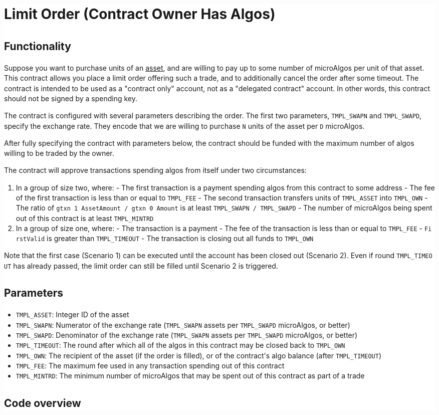 # Limit Order (Contract Owner Has Algos)

## Functionality

Suppose you want to purchase units of an [asset](https://developer.algorand.org/docs/asa), and are willing to pay up to some number of microAlgos per unit of that asset. This contract allows you place a limit order offering such a trade, and to additionally cancel the order after some timeout. The contract is intended to be used as a "contract only" account, not as a "delegated contract" account. In other words, this contract should not be signed by a spending key.

The contract is configured with several parameters describing the order. The first two parameters, `TMPL_SWAPN` and `TMPL_SWAPD`, specify the exchange rate. They encode that we are willing to purchase `N` units of the asset per `D` microAlgos.

After fully specifying the contract with parameters below, the contract should be funded with the maximum number of algos willing to be traded by the owner.

The contract will approve transactions spending algos from itself under two circumstances:

  1. In a group of size two, where:
    - The first transaction is a payment spending algos from this contract to some address
    - The fee of the first transaction is less than or equal to `TMPL_FEE`
    - The second transaction transfers units of `TMPL_ASSET` into `TMPL_OWN`
    - The ratio of `gtxn 1 AssetAmount / gtxn 0 Amount` is at least `TMPL_SWAPN / TMPL_SWAPD`
    - The number of microAlgos being spent out of this contract is at least `TMPL_MINTRD`
  2. In a group of size one, where:
    - The transaction is a payment
    - The fee of the transaction is less than or equal to `TMPL_FEE`
    - `FirstValid` is greater than `TMPL_TIMEOUT`
    - The transaction is closing out all funds to `TMPL_OWN`

Note that the first case (Scenario 1) can be executed until the account has been closed out (Scenario 2). Even if round `TMPL_TIMEOUT` has already passed, the limit order can still be filled until Scenario 2 is triggered.

## Parameters

  - `TMPL_ASSET`: Integer ID of the asset
  - `TMPL_SWAPN`: Numerator of the exchange rate (`TMPL_SWAPN` assets per `TMPL_SWAPD` microAlgos, or better)
  - `TMPL_SWAPD`: Denominator of the exchange rate (`TMPL_SWAPN` assets per `TMPL_SWAPD` microAlgos, or better)
  - `TMPL_TIMEOUT`: The round after which all of the algos in this contract may be closed back to `TMPL_OWN`
  - `TMPL_OWN`: The recipient of the asset (if the order is filled), or of the contract's algo balance (after `TMPL_TIMEOUT`)
  - `TMPL_FEE`: The maximum fee used in any transaction spending out of this contract
  - `TMPL_MINTRD`: The minimum number of microAlgos that may be spent out of this contract as part of a trade

## Code overview
